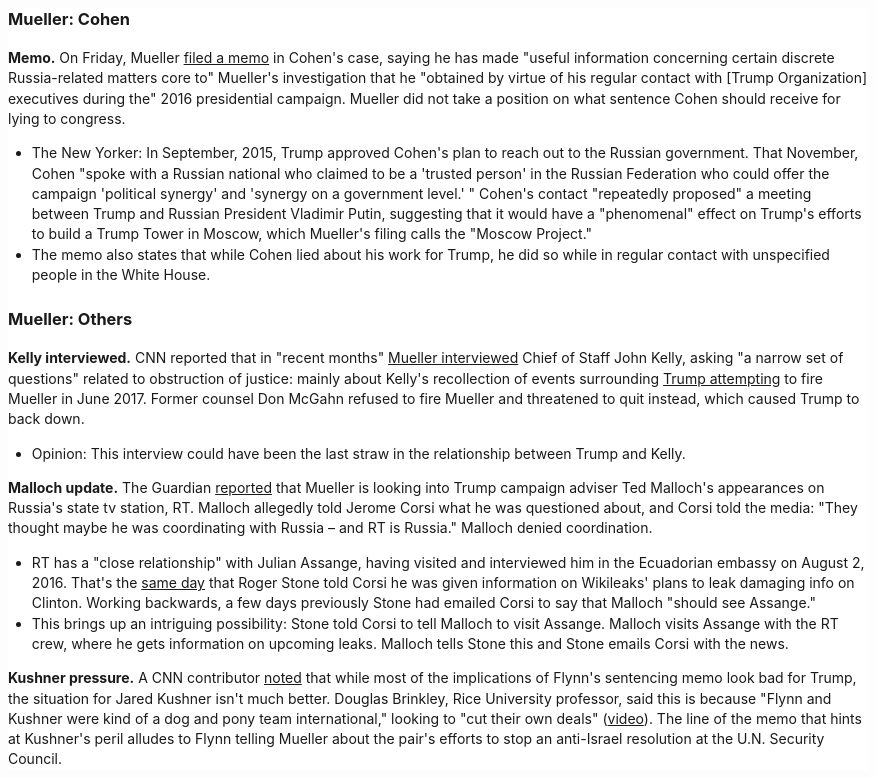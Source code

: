 
### Mueller: Cohen

**Memo.** On Friday, Mueller [filed a memo](https://www.cnbc.com/amp/2018/12/07/mueller-says-michael-cohen-helped-special-counsels-probe.html) in Cohen's case, saying he has made  "useful information concerning certain discrete Russia-related matters core to" Mueller's investigation that he "obtained by virtue of his regular contact with [Trump Organization] executives during the" 2016 presidential campaign. Mueller did not take a position on what sentence Cohen should receive for lying to congress.



*   The New Yorker: In September, 2015, Trump approved Cohen's plan to reach out to the Russian government. That November, Cohen "spoke with a Russian national who claimed to be a 'trusted person' in the Russian Federation who could offer the campaign 'political synergy' and 'synergy on a government level.' " Cohen's contact "repeatedly proposed" a meeting between Trump and Russian President Vladimir Putin, suggesting that it would have a "phenomenal" effect on Trump's efforts to build a Trump Tower in Moscow, which Mueller's filing calls the "Moscow Project."
*   The memo also states that while Cohen lied about his work for Trump, he did so while in regular contact with unspecified people in the White House.


### Mueller: Others

**Kelly interviewed.** CNN reported that in "recent months" [Mueller interviewed](https://www.cnn.com/2018/12/07/politics/robert-mueller-john-kelly-obstruction-investigation/index.html) Chief of Staff John Kelly, asking "a narrow set of questions" related to obstruction of justice: mainly about Kelly's recollection of events surrounding [Trump attempting](https://www.nytimes.com/2018/01/25/us/politics/trump-mueller-special-counsel-russia.html) to fire Mueller in June 2017. Former counsel Don McGahn refused to fire Mueller and threatened to quit instead, which caused Trump to back down.



*   Opinion: This interview could have been the last straw in the relationship between Trump and Kelly.

**Malloch update.** The Guardian [reported](https://www.theguardian.com/us-news/2018/dec/06/ted-malloch-rt-trump-russia-investigation?CMP=share_btn_tw) that Mueller is looking into Trump campaign adviser Ted Malloch's appearances on Russia's state tv station, RT. Malloch allegedly told Jerome Corsi what he was questioned about, and Corsi told the media: "They thought maybe he was coordinating with Russia – and RT is Russia." Malloch denied coordination.



*   RT has a "close relationship" with Julian Assange, having visited and interviewed him in the Ecuadorian embassy on August 2, 2016. That's the [same day](https://www.theguardian.com/us-news/2018/nov/28/ted-malloch-wikileaks-information-trump-campaign-mueller-investigation) that Roger Stone told Corsi he was given information on Wikileaks' plans to leak damaging info on Clinton. Working backwards, a few days previously Stone had emailed Corsi to say that Malloch "should see Assange." 
*   This brings up an intriguing possibility: Stone told Corsi to tell Malloch to visit Assange. Malloch visits Assange with the RT crew, where he gets information on upcoming leaks. Malloch tells Stone this and Stone emails Corsi with the news.

**Kushner pressure.** A CNN contributor [noted](https://www.newsweek.com/jared-kushner-flynn-memo-mueller-1245858) that while most of the implications of Flynn's sentencing memo look bad for Trump, the situation for Jared Kushner isn't much better. Douglas Brinkley, Rice University professor, said this is because "Flynn and Kushner were kind of a dog and pony team international," looking to "cut their own deals" ([video](https://www.cnn.com/videos/politics/2018/12/05/douglas-brinkley-mueller-filing-michael-flynn-jared-kushner-worried-ctn-vpx.cnn)). The line of the memo that hints at Kushner's peril alludes to Flynn telling Mueller about the pair's efforts to stop an anti-Israel resolution at the U.N. Security Council.
